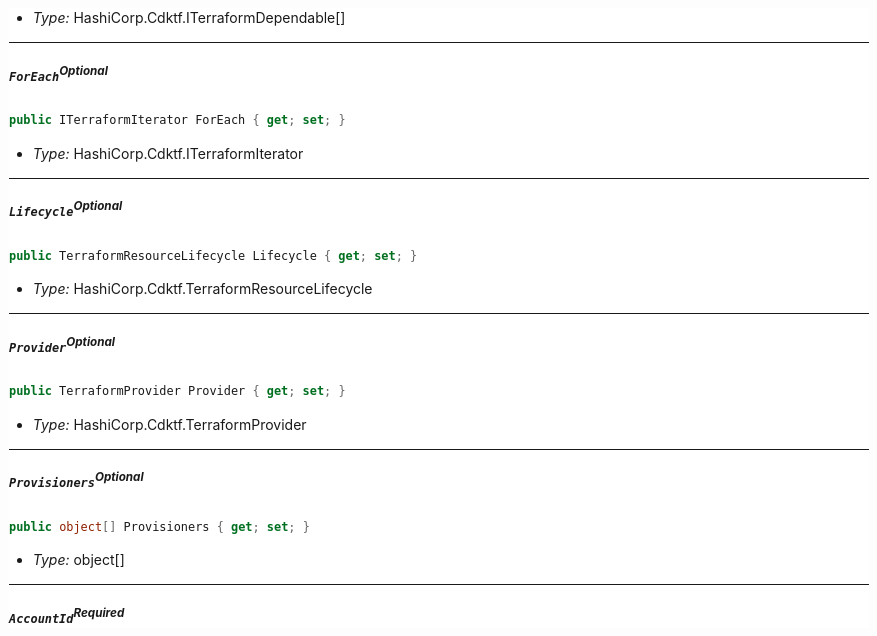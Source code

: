 - *Type:* HashiCorp.Cdktf.ITerraformDependable[]

---

##### `ForEach`<sup>Optional</sup> <a name="ForEach" id="@cdktf/provider-cloudflare.zeroTrustAccessKeyConfiguration.ZeroTrustAccessKeyConfigurationConfig.property.forEach"></a>

```csharp
public ITerraformIterator ForEach { get; set; }
```

- *Type:* HashiCorp.Cdktf.ITerraformIterator

---

##### `Lifecycle`<sup>Optional</sup> <a name="Lifecycle" id="@cdktf/provider-cloudflare.zeroTrustAccessKeyConfiguration.ZeroTrustAccessKeyConfigurationConfig.property.lifecycle"></a>

```csharp
public TerraformResourceLifecycle Lifecycle { get; set; }
```

- *Type:* HashiCorp.Cdktf.TerraformResourceLifecycle

---

##### `Provider`<sup>Optional</sup> <a name="Provider" id="@cdktf/provider-cloudflare.zeroTrustAccessKeyConfiguration.ZeroTrustAccessKeyConfigurationConfig.property.provider"></a>

```csharp
public TerraformProvider Provider { get; set; }
```

- *Type:* HashiCorp.Cdktf.TerraformProvider

---

##### `Provisioners`<sup>Optional</sup> <a name="Provisioners" id="@cdktf/provider-cloudflare.zeroTrustAccessKeyConfiguration.ZeroTrustAccessKeyConfigurationConfig.property.provisioners"></a>

```csharp
public object[] Provisioners { get; set; }
```

- *Type:* object[]

---

##### `AccountId`<sup>Required</sup> <a name="AccountId" id="@cdktf/provider-cloudflare.zeroTrustAccessKeyConfiguration.ZeroTrustAccessKeyConfigurationConfig.property.accountId"></a>
